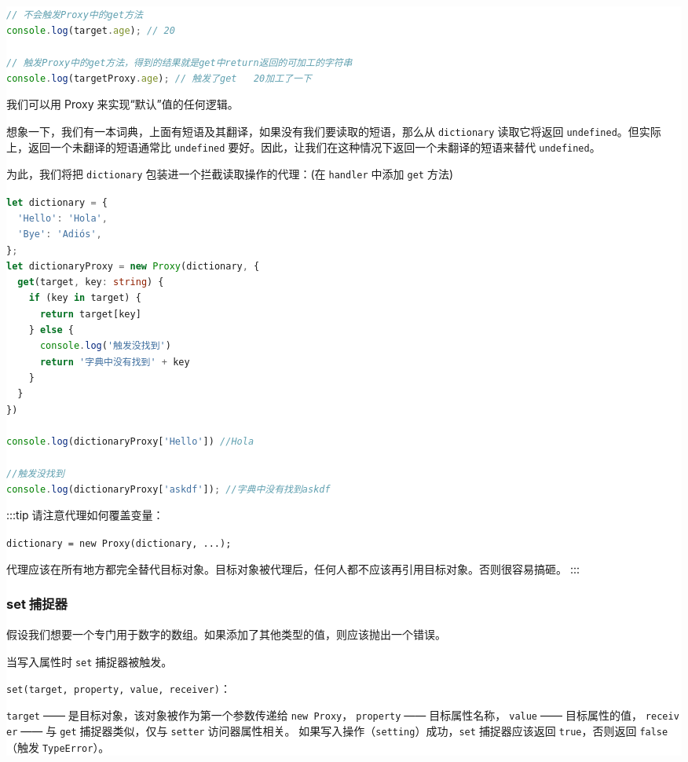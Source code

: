 ```ts
// 不会触发Proxy中的get方法
console.log(target.age); // 20

// 触发Proxy中的get方法，得到的结果就是get中return返回的可加工的字符串
console.log(targetProxy.age); // 触发了get   20加工了一下

```

我们可以用 Proxy 来实现“默认”值的任何逻辑。

想象一下，我们有一本词典，上面有短语及其翻译，如果没有我们要读取的短语，那么从 `dictionary` 读取它将返回
`undefined`。但实际上，返回一个未翻译的短语通常比 `undefined` 要好。因此，让我们在这种情况下返回一个未翻译的短语来替代
`undefined`。

为此，我们将把 `dictionary` 包装进一个拦截读取操作的代理：(在 `handler` 中添加 `get` 方法)

```ts
let dictionary = {
  'Hello': 'Hola',
  'Bye': 'Adiós',
};
let dictionaryProxy = new Proxy(dictionary, {
  get(target, key: string) {
    if (key in target) {
      return target[key]
    } else {
      console.log('触发没找到')
      return '字典中没有找到' + key
    }
  }
})

console.log(dictionaryProxy['Hello']) //Hola

//触发没找到
console.log(dictionaryProxy['askdf']); //字典中没有找到askdf

```

:::tip
请注意代理如何覆盖变量：

`dictionary = new Proxy(dictionary, ...);`

代理应该在所有地方都完全替代目标对象。目标对象被代理后，任何人都不应该再引用目标对象。否则很容易搞砸。
:::

### set 捕捉器

假设我们想要一个专门用于数字的数组。如果添加了其他类型的值，则应该抛出一个错误。

当写入属性时 `set` 捕捉器被触发。

`set(target, property, value, receiver)`：

`target` —— 是目标对象，该对象被作为第一个参数传递给 `new Proxy`，
`property` —— 目标属性名称，
`value` —— 目标属性的值，
`receiver` —— 与 `get` 捕捉器类似，仅与 `setter` 访问器属性相关。
如果写入操作（`setting`）成功，`set` 捕捉器应该返回 `true`，否则返回 `false`（触发 `TypeError`）。

